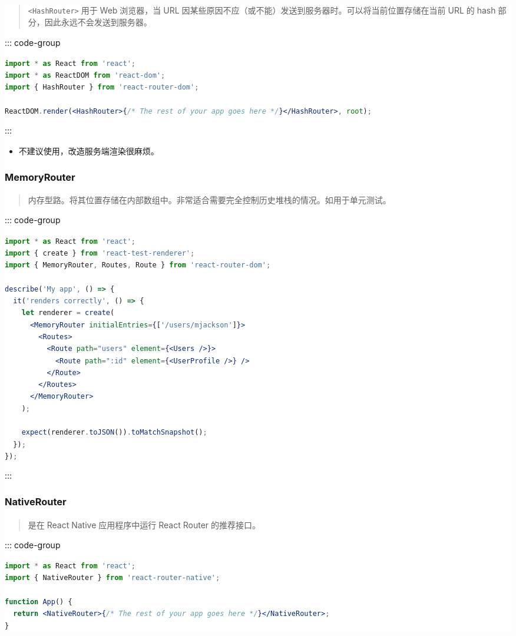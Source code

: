 > `<HashRouter>` 用于 Web 浏览器，当 URL 因某些原因不应（或不能）发送到服务器时。可以将当前位置存储在当前 URL 的 hash 部分，因此永远不会发送到服务器。

::: code-group

```jsx {3,6-8}
import * as React from 'react';
import * as ReactDOM from 'react-dom';
import { HashRouter } from 'react-router-dom';

ReactDOM.render(<HashRouter>{/* The rest of your app goes here */}</HashRouter>, root);
```

:::

- 不建议使用，改造服务端渲染很麻烦。

### MemoryRouter

> 内存型路。将其位置存储在内部数组中。非常适合需要完全控制历史堆栈的情况。如用于单元测试。

::: code-group

```jsx {3,8-14}
import * as React from 'react';
import { create } from 'react-test-renderer';
import { MemoryRouter, Routes, Route } from 'react-router-dom';

describe('My app', () => {
  it('renders correctly', () => {
    let renderer = create(
      <MemoryRouter initialEntries={['/users/mjackson']}>
        <Routes>
          <Route path="users" element={<Users />}>
            <Route path=":id" element={<UserProfile />} />
          </Route>
        </Routes>
      </MemoryRouter>
    );

    expect(renderer.toJSON()).toMatchSnapshot();
  });
});
```

:::

### NativeRouter

> 是在 React Native 应用程序中运行 React Router 的推荐接口。

::: code-group

```jsx {2,6-8}
import * as React from 'react';
import { NativeRouter } from 'react-router-native';

function App() {
  return <NativeRouter>{/* The rest of your app goes here */}</NativeRouter>;
}
```
